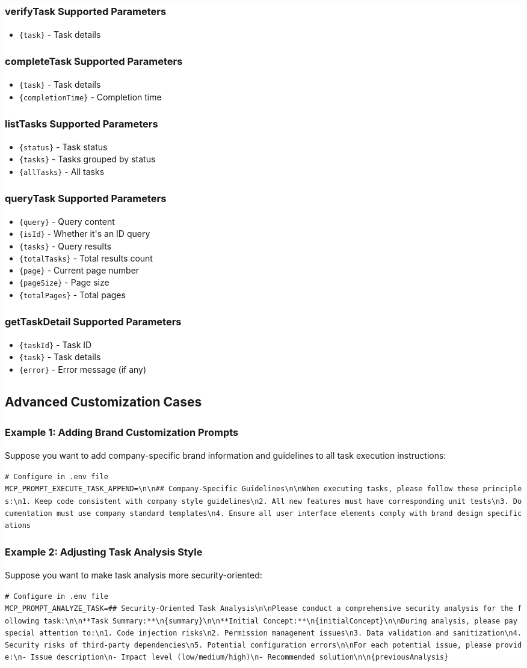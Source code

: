 ### verifyTask Supported Parameters

- `{task}` - Task details

### completeTask Supported Parameters

- `{task}` - Task details
- `{completionTime}` - Completion time

### listTasks Supported Parameters

- `{status}` - Task status
- `{tasks}` - Tasks grouped by status
- `{allTasks}` - All tasks

### queryTask Supported Parameters

- `{query}` - Query content
- `{isId}` - Whether it's an ID query
- `{tasks}` - Query results
- `{totalTasks}` - Total results count
- `{page}` - Current page number
- `{pageSize}` - Page size
- `{totalPages}` - Total pages

### getTaskDetail Supported Parameters

- `{taskId}` - Task ID
- `{task}` - Task details
- `{error}` - Error message (if any)

## Advanced Customization Cases

### Example 1: Adding Brand Customization Prompts

Suppose you want to add company-specific brand information and guidelines to all task execution instructions:

```
# Configure in .env file
MCP_PROMPT_EXECUTE_TASK_APPEND=\n\n## Company-Specific Guidelines\n\nWhen executing tasks, please follow these principles:\n1. Keep code consistent with company style guidelines\n2. All new features must have corresponding unit tests\n3. Documentation must use company standard templates\n4. Ensure all user interface elements comply with brand design specifications
```

### Example 2: Adjusting Task Analysis Style

Suppose you want to make task analysis more security-oriented:

```
# Configure in .env file
MCP_PROMPT_ANALYZE_TASK=## Security-Oriented Task Analysis\n\nPlease conduct a comprehensive security analysis for the following task:\n\n**Task Summary:**\n{summary}\n\n**Initial Concept:**\n{initialConcept}\n\nDuring analysis, please pay special attention to:\n1. Code injection risks\n2. Permission management issues\n3. Data validation and sanitization\n4. Security risks of third-party dependencies\n5. Potential configuration errors\n\nFor each potential issue, please provide:\n- Issue description\n- Impact level (low/medium/high)\n- Recommended solution\n\n{previousAnalysis}
```

